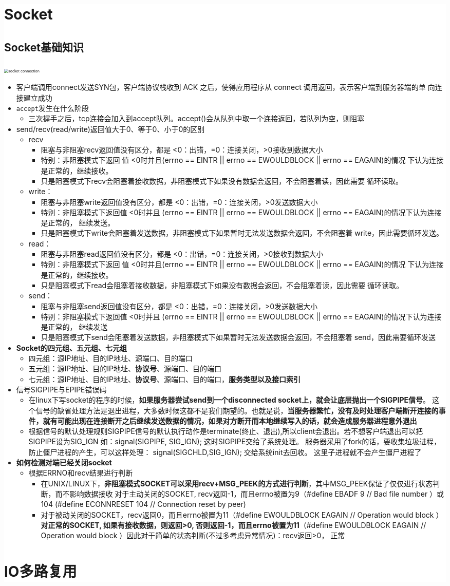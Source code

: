 # Socket

## Socket基础知识

<img src="https://gitee.com/canqchen/cloudimg/raw/master/img/socket%20connection.jpg" alt="socket connection" style="zoom:50%;" />

* 客户端调用connect发送SYN包，客户端协议栈收到 ACK 之后，使得应用程序从 connect 调用返回，表示客户端到服务器端的单
  向连接建立成功
* `accept`发生在什么阶段
  * 三次握手之后，tcp连接会加入到accept队列。accept()会从队列中取一个连接返回，若队列为空，则阻塞
* send/recv(read/write)返回值大于0、等于0、小于0的区别
  * recv
    * 阻塞与非阻塞recv返回值没有区分，都是 <0：出错，=0：连接关闭，>0接收到数据大小
    * 特别：非阻塞模式下返回 值 <0时并且(errno == EINTR || errno == EWOULDBLOCK || errno == EAGAIN)的情况 下认为连接是正常的，继续接收。
    * 只是阻塞模式下recv会阻塞着接收数据，非阻塞模式下如果没有数据会返回，不会阻塞着读，因此需要 循环读取。
  * write：
    * 阻塞与非阻塞write返回值没有区分，都是 <0：出错，=0：连接关闭，>0发送数据大小
    * 特别：非阻塞模式下返回值 <0时并且 (errno == EINTR || errno == EWOULDBLOCK || errno == EAGAIN)的情况下认为连接是正常的， 继续发送。
    * 只是阻塞模式下write会阻塞着发送数据，非阻塞模式下如果暂时无法发送数据会返回，不会阻塞着 write，因此需要循环发送。
  * read：
    * 阻塞与非阻塞read返回值没有区分，都是 <0：出错，=0：连接关闭，>0接收到数据大小
    * 特别：非阻塞模式下返回 值 <0时并且(errno == EINTR || errno == EWOULDBLOCK || errno == EAGAIN)的情况 下认为连接是正常的，继续接收。
    * 只是阻塞模式下read会阻塞着接收数据，非阻塞模式下如果没有数据会返回，不会阻塞着读，因此需要 循环读取。
  * send：
    * 阻塞与非阻塞send返回值没有区分，都是 <0：出错，=0：连接关闭，>0发送数据大小
    * 特别：非阻塞模式下返回值 <0时并且 (errno == EINTR || errno == EWOULDBLOCK || errno == EAGAIN)的情况下认为连接是正常的， 继续发送
    * 只是阻塞模式下send会阻塞着发送数据，非阻塞模式下如果暂时无法发送数据会返回，不会阻塞着 send，因此需要循环发送
* **Socket的四元组、五元组、七元组**
  * 四元组：源IP地址、目的IP地址、源端口、目的端口
  * 五元组：源IP地址、目的IP地址、**协议号**、源端口、目的端口
  * 七元组：源IP地址、目的IP地址、**协议号**、源端口、目的端口，**服务类型以及接口索引**
* 信号SIGPIPE与EPIPE错误码
  * 在linux下写socket的程序的时候，**如果服务器尝试send到一个disconnected socket上，就会让底层抛出一个SIGPIPE信号**。 这个信号的缺省处理方法是退出进程，大多数时候这都不是我们期望的。也就是说，**当服务器繁忙，没有及时处理客户端断开连接的事件，就有可能出现在连接断开之后继续发送数据的情况，如果对方断开而本地继续写入的话，就会造成服务器进程意外退出**
  * 根据信号的默认处理规则SIGPIPE信号的默认执行动作是terminate(终止、退出),所以client会退出。若不想客户端退出可以把 SIGPIPE设为SIG_IGN 如：signal(SIGPIPE, SIG_IGN); 这时SIGPIPE交给了系统处理。 服务器采用了fork的话，要收集垃圾进程，防止僵尸进程的产生，可以这样处理： signal(SIGCHLD,SIG_IGN); 交给系统init去回收。 这里子进程就不会产生僵尸进程了
* **如何检测对端已经关闭socket**
  * 根据ERRNO和recv结果进行判断
    * 在UNIX/LINUX下，**非阻塞模式SOCKET可以采用recv+MSG_PEEK的方式进行判断**，其中MSG_PEEK保证了仅仅进行状态判断，而不影响数据接收
      对于主动关闭的SOCKET, recv返回-1，而且errno被置为9（#define EBADF  9  // Bad file number ）或104 (#define ECONNRESET 104 // Connection reset by peer)
    * 对于被动关闭的SOCKET，recv返回0，而且errno被置为11（#define EWOULDBLOCK EAGAIN // Operation would block ）**对正常的SOCKET, 如果有接收数据，则返回>0, 否则返回-1，而且errno被置为11**（#define EWOULDBLOCK EAGAIN // Operation would block ）因此对于简单的状态判断(不过多考虑异常情况)：recv返回>0，  正常

# IO多路复用
